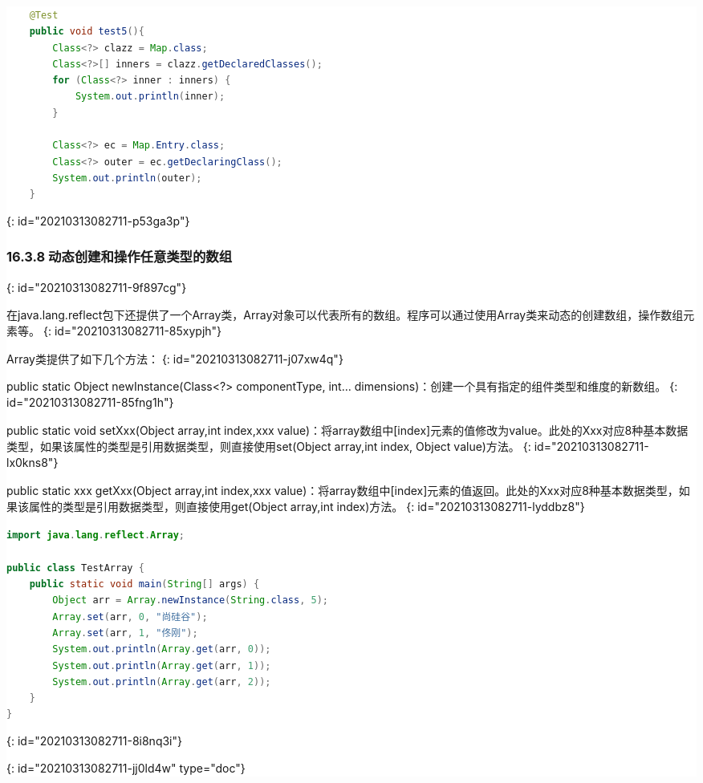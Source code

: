 ```java
	@Test
	public void test5(){
		Class<?> clazz = Map.class;
		Class<?>[] inners = clazz.getDeclaredClasses();
		for (Class<?> inner : inners) {
			System.out.println(inner);
		}
	
		Class<?> ec = Map.Entry.class;
		Class<?> outer = ec.getDeclaringClass();
		System.out.println(outer);
	}
```
{: id="20210313082711-p53ga3p"}

### 16.3.8 动态创建和操作任意类型的数组
{: id="20210313082711-9f897cg"}

在java.lang.reflect包下还提供了一个Array类，Array对象可以代表所有的数组。程序可以通过使用Array类来动态的创建数组，操作数组元素等。
{: id="20210313082711-85xypjh"}

Array类提供了如下几个方法：
{: id="20210313082711-j07xw4q"}

public static Object newInstance(Class<?> componentType, int... dimensions)：创建一个具有指定的组件类型和维度的新数组。
{: id="20210313082711-85fng1h"}

public static void setXxx(Object array,int index,xxx value)：将array数组中[index]元素的值修改为value。此处的Xxx对应8种基本数据类型，如果该属性的类型是引用数据类型，则直接使用set(Object array,int index, Object value)方法。
{: id="20210313082711-lx0kns8"}

public static xxx getXxx(Object array,int index,xxx value)：将array数组中[index]元素的值返回。此处的Xxx对应8种基本数据类型，如果该属性的类型是引用数据类型，则直接使用get(Object array,int index)方法。
{: id="20210313082711-lyddbz8"}

```java
import java.lang.reflect.Array;

public class TestArray {
	public static void main(String[] args) {
		Object arr = Array.newInstance(String.class, 5);
		Array.set(arr, 0, "尚硅谷");
		Array.set(arr, 1, "佟刚");
		System.out.println(Array.get(arr, 0));
		System.out.println(Array.get(arr, 1));
		System.out.println(Array.get(arr, 2));
	}
}
```
{: id="20210313082711-8i8nq3i"}


{: id="20210313082711-jj0ld4w" type="doc"}
